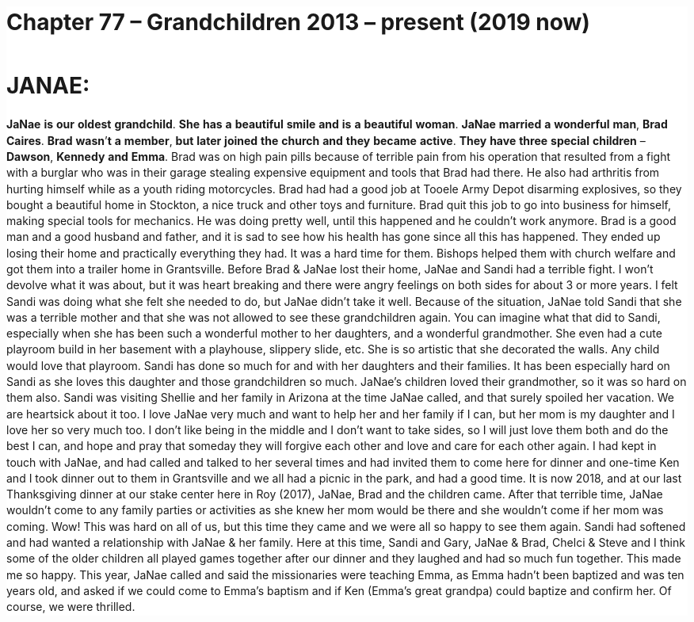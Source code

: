 # Chapter 77 – Grandchildren 2013 – present (2019 now)

# JANAE:
******JaNae****** ****is**** ****our**** ****oldest**** ****grandchild****.  ****She**** ****has**** ****a**** ****beautiful**** ****smile**** ****and**** ****is**** ****a**** ****beautiful**** ****woman****.  ******JaNae****** ****married**** ****a**** ****wonderful**** ****man****, ****Brad**** ****Caires****.   ****Brad**** ****wasn****’****t**** ****a**** ****member****, ****but**** ****later**** ****joined**** ****the**** ****church**** ****and**** ****they**** ****became**** ****active****.  ****They**** ****have**** ****three**** ****special**** ****children**** – ****Dawson****, ****Kennedy**** ****and**** ****Emma****.
Brad was on high pain pills because of terrible pain from his operation that resulted from a fight with a burglar who was in their garage stealing expensive equipment and tools that Brad had there.  He also had arthritis from hurting himself while as a youth riding motorcycles.  Brad had had a good job at Tooele Army Depot disarming explosives, so they bought a beautiful home in Stockton, a nice truck and other toys and furniture.  Brad quit this job to go into business for himself, making special tools for mechanics.  He was doing pretty well, until this happened and he couldn’t work anymore.  Brad is a good man and a good husband and father, and it is sad to see how his health has gone since all this has happened.  They ended up losing their home and practically everything they had.  It was a hard time for them.  Bishops helped them with church welfare and got them into a trailer home in Grantsville.
Before Brad & JaNae lost their home, JaNae and Sandi had a terrible fight.  I won’t devolve what it was about, but it was heart breaking and there were angry feelings on both sides for about 3 or more years.  I felt Sandi was doing what she felt she needed to do, but JaNae didn’t take it well.  Because of the situation, JaNae told Sandi that she was a terrible mother and that she was not allowed to see these grandchildren again.  You can imagine what that did to Sandi, especially when she has been such a wonderful mother to her daughters, and a wonderful grandmother.  She even had a cute playroom build in her basement with a playhouse, slippery slide, etc.  She is so artistic that she decorated the walls.  Any child would love that playroom.   Sandi has done so much for and with her daughters and their families. It has been especially hard on Sandi as she loves this daughter and those grandchildren so much.  JaNae’s children loved their grandmother, so it was so hard on them also.   Sandi was visiting Shellie and her family in Arizona at the time JaNae called, and that surely spoiled her vacation.  We are heartsick about it too.
I love JaNae very much and want to help her and her family if I can, but her mom is my daughter and I love her so very much too.  I don’t like being in the middle and I don’t want to take sides, so I will just love them both and do the best I can, and hope and pray that someday they will forgive each other and love and care for each other again.
I had kept in touch with JaNae, and had called and talked to her several times and had invited them to come here for dinner and one-time Ken and I took dinner out to them in Grantsville and we all had a picnic in the park, and had a good time.
It is now 2018, and at our last Thanksgiving dinner at our stake center here in Roy (2017), JaNae, Brad and the children came.  After that terrible time, JaNae wouldn’t come to any family parties or activities as she knew her mom would be there and she wouldn’t come if her mom was coming.  Wow!  This was hard on all of us, but this time they came and we were all so happy to see them again.  Sandi had softened and had wanted a relationship with JaNae & her family.  Here at this time, Sandi and Gary, JaNae & Brad, Chelci & Steve and I think some of the older children all played games together after our dinner and they laughed and had so much fun together.  This made me so happy.
This year, JaNae called and said the missionaries were teaching Emma, as Emma hadn’t been baptized and was ten years old, and asked if we could come to Emma’s baptism and if Ken (Emma’s great grandpa) could baptize and confirm her.  Of course, we were thrilled.